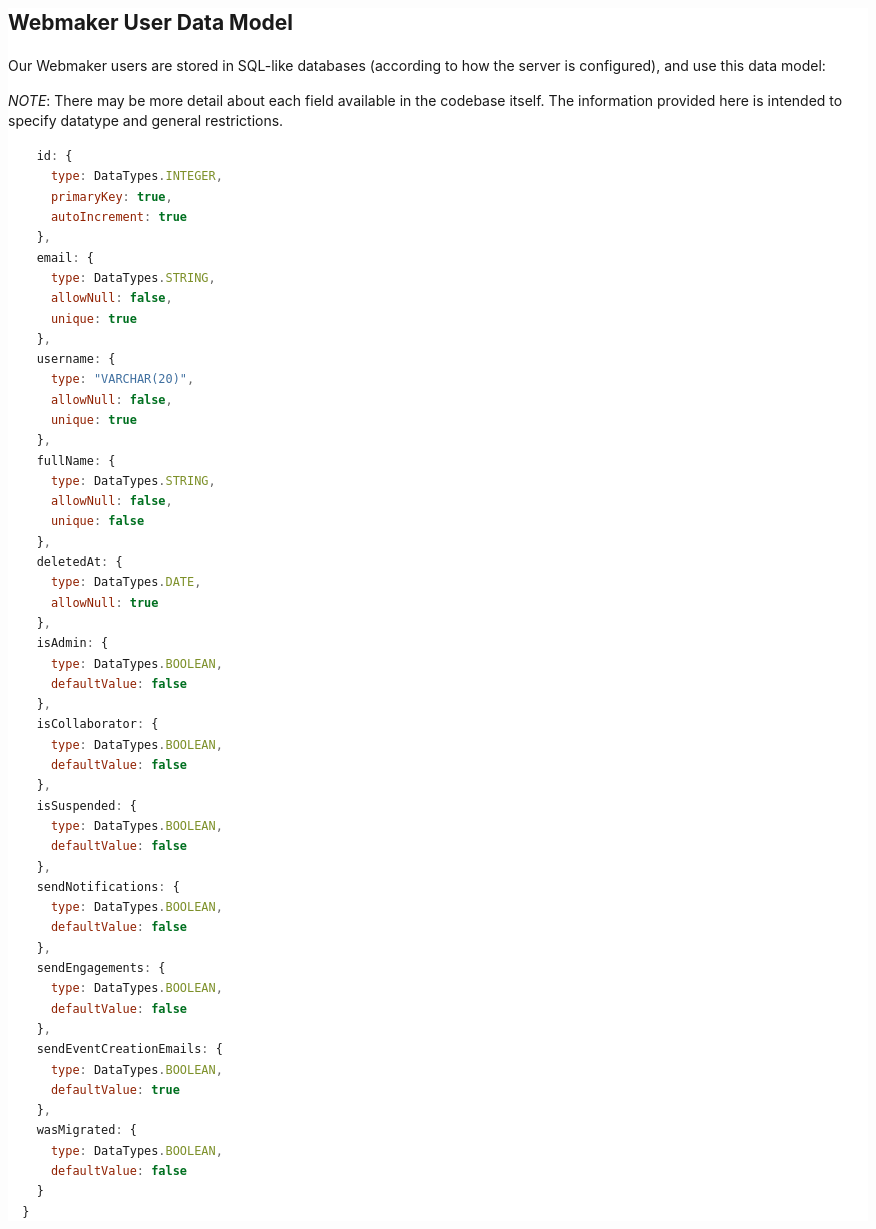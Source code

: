 ## Webmaker User Data Model

Our Webmaker users are stored in SQL-like databases (according to how the server is configured), and use this data model:

*NOTE*: There may be more detail about each field available in the codebase itself. The information provided here is intended to specify datatype and general restrictions.

```javascript
    id: {
      type: DataTypes.INTEGER,
      primaryKey: true,
      autoIncrement: true
    },
    email: {
      type: DataTypes.STRING,
      allowNull: false,
      unique: true
    },
    username: {
      type: "VARCHAR(20)",
      allowNull: false,
      unique: true
    },
    fullName: {
      type: DataTypes.STRING,
      allowNull: false,
      unique: false
    },
    deletedAt: {
      type: DataTypes.DATE,
      allowNull: true
    },
    isAdmin: {
      type: DataTypes.BOOLEAN,
      defaultValue: false
    },
    isCollaborator: {
      type: DataTypes.BOOLEAN,
      defaultValue: false
    },
    isSuspended: {
      type: DataTypes.BOOLEAN,
      defaultValue: false
    },
    sendNotifications: {
      type: DataTypes.BOOLEAN,
      defaultValue: false
    },
    sendEngagements: {
      type: DataTypes.BOOLEAN,
      defaultValue: false
    },
    sendEventCreationEmails: {
      type: DataTypes.BOOLEAN,
      defaultValue: true
    },
    wasMigrated: {
      type: DataTypes.BOOLEAN,
      defaultValue: false
    }
  }
```
